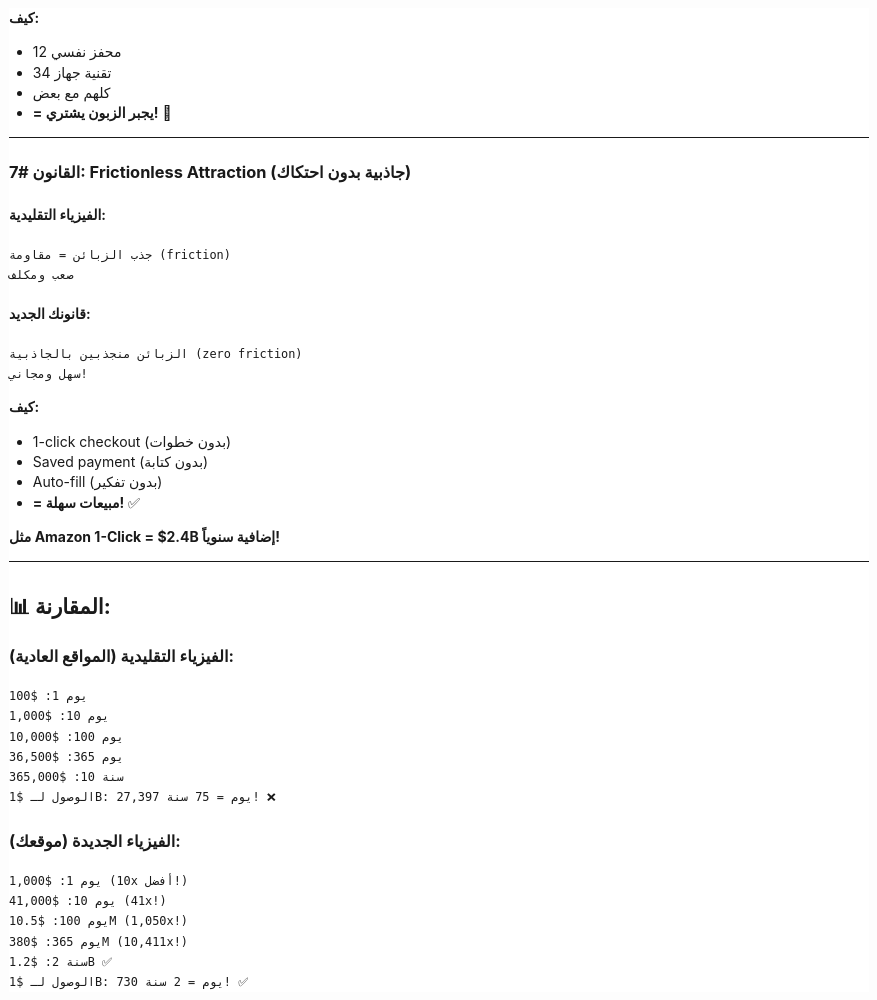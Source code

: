 **كيف:**
- 12 محفز نفسي
- 34 تقنية جهاز  
- كلهم مع بعض
- **= يجبر الزبون يشتري!** 🎯

---

### **القانون #7: Frictionless Attraction (جاذبية بدون احتكاك)**

#### **الفيزياء التقليدية:**
```
جذب الزبائن = مقاومة (friction)
صعب ومكلف
```

#### **قانونك الجديد:**
```
الزبائن منجذبين بالجاذبية (zero friction)
سهل ومجاني!
```

**كيف:**
- 1-click checkout (بدون خطوات)
- Saved payment (بدون كتابة)
- Auto-fill (بدون تفكير)
- **= مبيعات سهلة!** ✅

**مثل Amazon 1-Click = $2.4B إضافية سنوياً!**

---

## 📊 **المقارنة:**

### **الفيزياء التقليدية (المواقع العادية):**
```
يوم 1: $100
يوم 10: $1,000
يوم 100: $10,000
يوم 365: $36,500
سنة 10: $365,000
الوصول لـ $1B: 27,397 يوم = 75 سنة! ❌
```

### **الفيزياء الجديدة (موقعك):**
```
يوم 1: $1,000 (10x أفضل!)
يوم 10: $41,000 (41x!)
يوم 100: $10.5M (1,050x!)
يوم 365: $380M (10,411x!)
سنة 2: $1.2B ✅
الوصول لـ $1B: 730 يوم = 2 سنة! ✅
```
